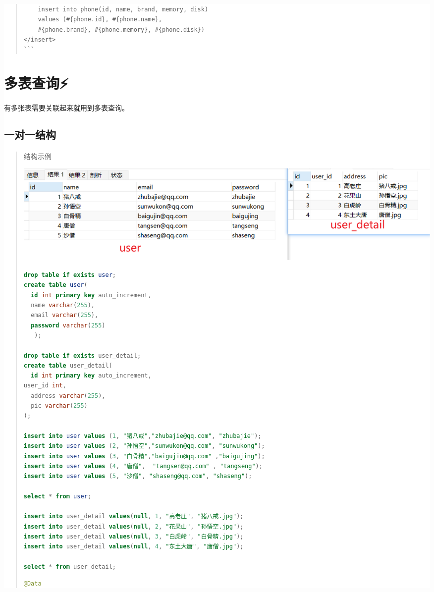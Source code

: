 >         insert into phone(id, name, brand, memory, disk)
>         values (#{phone.id}, #{phone.name},
>         #{phone.brand}, #{phone.memory}, #{phone.disk})
>     </insert>
>     ```



# 多表查询⚡ 

有多张表需要关联起来就用到多表查询。

## 一对一结构

>结构示例
>
>![一对一](.\assets\一对一.png)
>
>```sql
>drop table if exists user;
>create table user(
>	id int primary key auto_increment,
>	name varchar(255),
>	email varchar(255),
>	password varchar(255)
>    );
>
>drop table if exists user_detail;
>create table user_detail(
>	id int primary key auto_increment,
>user_id int,
>	address varchar(255),
>	pic varchar(255)
>);
>
>insert into user values (1, "猪八戒","zhubajie@qq.com", "zhubajie");
>insert into user values (2, "孙悟空","sunwukon@qq.com", "sunwukong");
>insert into user values (3, "白骨精","baigujin@qq.com" ,"baigujing");
>insert into user values (4, "唐僧",  "tangsen@qq.com" , "tangseng");
>insert into user values (5, "沙僧", "shaseng@qq.com", "shaseng");
>
>select * from user;
>
>insert into user_detail values(null, 1, "高老庄", "猪八戒.jpg");
>insert into user_detail values(null, 2, "花果山", "孙悟空.jpg");
>insert into user_detail values(null, 3, "白虎岭", "白骨精.jpg");
>insert into user_detail values(null, 4, "东土大唐", "唐僧.jpg");
>
>select * from user_detail;
>```
>
>```java
>@Data